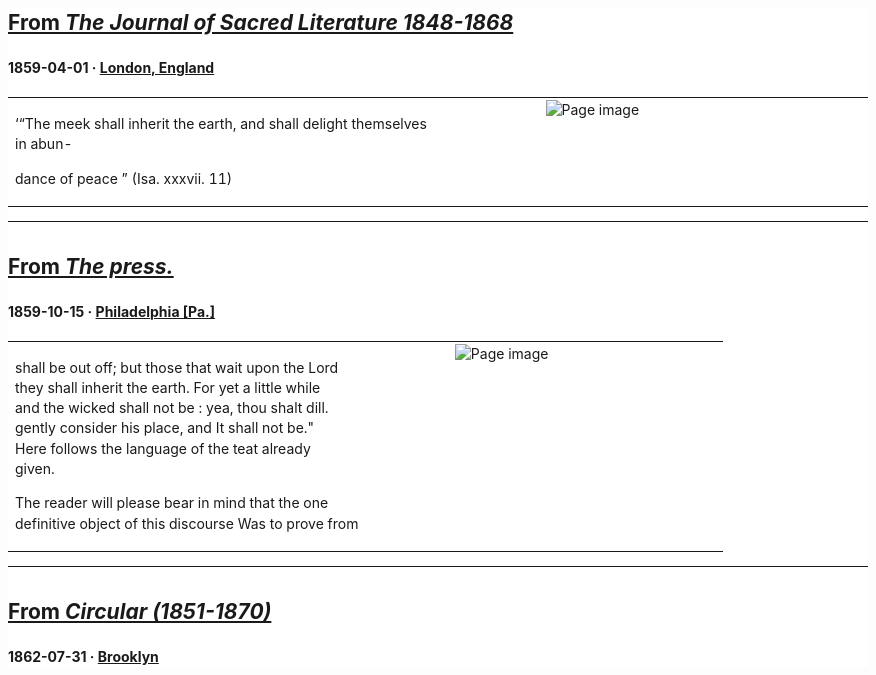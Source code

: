 
## [From _The Journal of Sacred Literature 1848-1868_](https://archive.org/details/sim_journal-of-sacred-literature_1859-04_9_17/page/n207/mode/1up?view=theater)

#### 1859-04-01 &middot; [London, England](http://dbpedia.org/resource/London)

<table style="width: 100%;"><tr><td style="width: 50%">

  
  
‘“The meek shall inherit the earth, and shall delight themselves in abun-  
  
dance of peace ” (Isa. xxxvii. 11)
</td><td style="width: 50%; max-height: 75%; margin: auto; display: block;">
<img alt="Page image" src="https://iiif.archive.org/image/iiif/2/sim_journal-of-sacred-literature_1859-04_9_17%2Fsim_journal-of-sacred-literature_1859-04_9_17_jp2.zip%2Fsim_journal-of-sacred-literature_1859-04_9_17_jp2%2Fsim_journal-of-sacred-literature_1859-04_9_17_0207.jp2/pct:27.212948912493676,86.82519280205655,66.61608497723824,2.570694087403599/600,/0/default.jpg"/>
</td>
</tr></table>

---

## [From _The press._](https://panewsarchive.psu.edu/lccn/sn84026296/1859-10-15/ed-1/seq-1/)

#### 1859-10-15 &middot; [Philadelphia [Pa.]](http://dbpedia.org/resource/Philadelphia)

<table style="width: 100%;"><tr><td style="width: 50%">

  
shall be out off; but those that wait upon the Lord   
they shall inherit the earth. For yet a little while   
and the wicked shall not be : yea, thou shalt dill.   
gently consider his place, and It shall not be.&quot;   
Here follows the language of the teat already   
given.   
  
The reader will please bear in mind that the one   
definitive object of this discourse Was to prove from
</td><td style="width: 50%; max-height: 75%; margin: auto; display: block;">
<img alt="Page image" src="https://panewsarchive.psu.edu/iiif/batch_pst_fulgora_ver01%2Fdata%2Fsn84026296%2F000002791%2F1859101501%2F0049.jp2/pct:60.71667782987274,30.332094473084762,9.791527126590758,2.9432921712024935/!600,600/0/default.jpg"/>
</td>
</tr></table>

---

## [From _Circular (1851-1870)_](https://archive.org/details/sim_oneida-circular_1862-07-31_11_25/page/n1/mode/1up?view=theater)

#### 1862-07-31 &middot; [Brooklyn](http://dbpedia.org/resource/Brooklyn)
